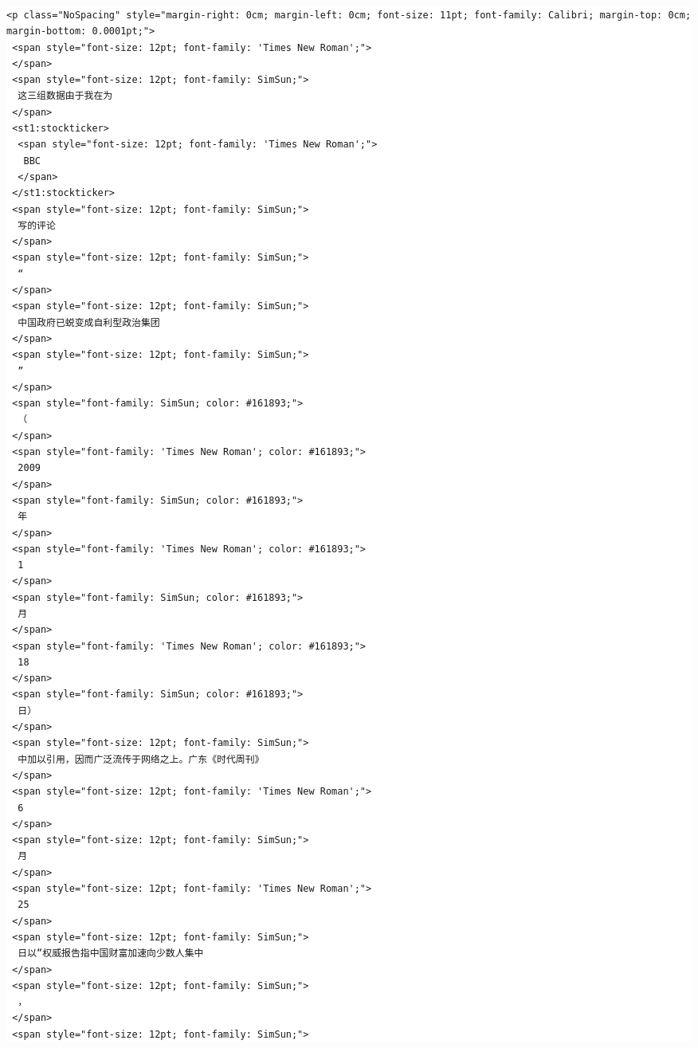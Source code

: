     <p class="NoSpacing" style="margin-right: 0cm; margin-left: 0cm; font-size: 11pt; font-family: Calibri; margin-top: 0cm; margin-bottom: 0.0001pt;">
     <span style="font-size: 12pt; font-family: 'Times New Roman';">
     </span>
     <span style="font-size: 12pt; font-family: SimSun;">
      这三组数据由于我在为
     </span>
     <st1:stockticker>
      <span style="font-size: 12pt; font-family: 'Times New Roman';">
       BBC
      </span>
     </st1:stockticker>
     <span style="font-size: 12pt; font-family: SimSun;">
      写的评论
     </span>
     <span style="font-size: 12pt; font-family: SimSun;">
      “
     </span>
     <span style="font-size: 12pt; font-family: SimSun;">
      中国政府已蜕变成自利型政治集团
     </span>
     <span style="font-size: 12pt; font-family: SimSun;">
      ”
     </span>
     <span style="font-family: SimSun; color: #161893;">
      （
     </span>
     <span style="font-family: 'Times New Roman'; color: #161893;">
      2009
     </span>
     <span style="font-family: SimSun; color: #161893;">
      年
     </span>
     <span style="font-family: 'Times New Roman'; color: #161893;">
      1
     </span>
     <span style="font-family: SimSun; color: #161893;">
      月
     </span>
     <span style="font-family: 'Times New Roman'; color: #161893;">
      18
     </span>
     <span style="font-family: SimSun; color: #161893;">
      日）
     </span>
     <span style="font-size: 12pt; font-family: SimSun;">
      中加以引用，因而广泛流传于网络之上。广东《时代周刊》
     </span>
     <span style="font-size: 12pt; font-family: 'Times New Roman';">
      6
     </span>
     <span style="font-size: 12pt; font-family: SimSun;">
      月
     </span>
     <span style="font-size: 12pt; font-family: 'Times New Roman';">
      25
     </span>
     <span style="font-size: 12pt; font-family: SimSun;">
      日以“权威报告指中国财富加速向少数人集中
     </span>
     <span style="font-size: 12pt; font-family: SimSun;">
      ，
     </span>
     <span style="font-size: 12pt; font-family: SimSun;">